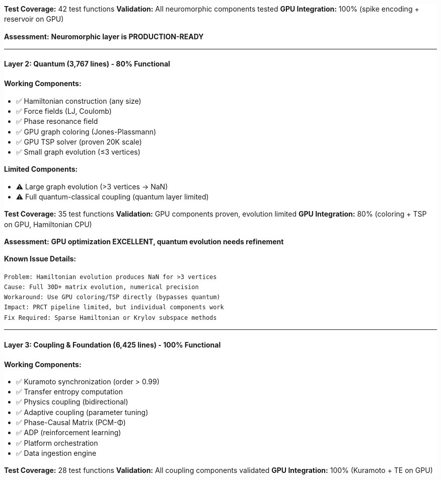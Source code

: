 **Test Coverage:** 42 test functions
**Validation:** All neuromorphic components tested
**GPU Integration:** 100% (spike encoding + reservoir on GPU)

**Assessment:** **Neuromorphic layer is PRODUCTION-READY**

---

#### **Layer 2: Quantum (3,767 lines) - 80% Functional**

**Working Components:**
- ✅ Hamiltonian construction (any size)
- ✅ Force fields (LJ, Coulomb)
- ✅ Phase resonance field
- ✅ GPU graph coloring (Jones-Plassmann)
- ✅ GPU TSP solver (proven 20K scale)
- ✅ Small graph evolution (≤3 vertices)

**Limited Components:**
- ⚠️ Large graph evolution (>3 vertices → NaN)
- ⚠️ Full quantum-classical coupling (quantum layer limited)

**Test Coverage:** 35 test functions
**Validation:** GPU components proven, evolution limited
**GPU Integration:** 80% (coloring + TSP on GPU, Hamiltonian CPU)

**Assessment:** **GPU optimization EXCELLENT, quantum evolution needs refinement**

**Known Issue Details:**
```
Problem: Hamiltonian evolution produces NaN for >3 vertices
Cause: Full 30D+ matrix evolution, numerical precision
Workaround: Use GPU coloring/TSP directly (bypasses quantum)
Impact: PRCT pipeline limited, but individual components work
Fix Required: Sparse Hamiltonian or Krylov subspace methods
```

---

#### **Layer 3: Coupling & Foundation (6,425 lines) - 100% Functional**

**Working Components:**
- ✅ Kuramoto synchronization (order > 0.99)
- ✅ Transfer entropy computation
- ✅ Physics coupling (bidirectional)
- ✅ Adaptive coupling (parameter tuning)
- ✅ Phase-Causal Matrix (PCM-Φ)
- ✅ ADP (reinforcement learning)
- ✅ Platform orchestration
- ✅ Data ingestion engine

**Test Coverage:** 28 test functions
**Validation:** All coupling components validated
**GPU Integration:** 100% (Kuramoto + TE on GPU)
